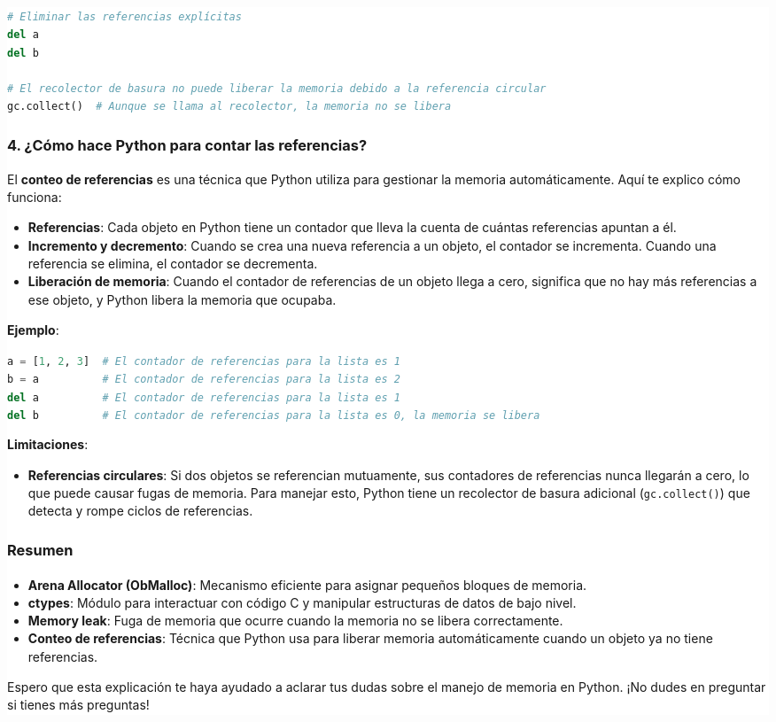 ```python
# Eliminar las referencias explícitas
del a
del b

# El recolector de basura no puede liberar la memoria debido a la referencia circular
gc.collect()  # Aunque se llama al recolector, la memoria no se libera
```

### 4. ¿Cómo hace Python para contar las referencias?

El **conteo de referencias** es una técnica que Python utiliza para gestionar la memoria automáticamente. Aquí te explico cómo funciona:

- **Referencias**: Cada objeto en Python tiene un contador que lleva la cuenta de cuántas referencias apuntan a él.
- **Incremento y decremento**: Cuando se crea una nueva referencia a un objeto, el contador se incrementa. Cuando una referencia se elimina, el contador se decrementa.
- **Liberación de memoria**: Cuando el contador de referencias de un objeto llega a cero, significa que no hay más referencias a ese objeto, y Python libera la memoria que ocupaba.

**Ejemplo**:
```python
a = [1, 2, 3]  # El contador de referencias para la lista es 1
b = a          # El contador de referencias para la lista es 2
del a          # El contador de referencias para la lista es 1
del b          # El contador de referencias para la lista es 0, la memoria se libera
```

**Limitaciones**:
- **Referencias circulares**: Si dos objetos se referencian mutuamente, sus contadores de referencias nunca llegarán a cero, lo que puede causar fugas de memoria. Para manejar esto, Python tiene un recolector de basura adicional (`gc.collect()`) que detecta y rompe ciclos de referencias.

### Resumen

- **Arena Allocator (ObMalloc)**: Mecanismo eficiente para asignar pequeños bloques de memoria.
- **ctypes**: Módulo para interactuar con código C y manipular estructuras de datos de bajo nivel.
- **Memory leak**: Fuga de memoria que ocurre cuando la memoria no se libera correctamente.
- **Conteo de referencias**: Técnica que Python usa para liberar memoria automáticamente cuando un objeto ya no tiene referencias.

Espero que esta explicación te haya ayudado a aclarar tus dudas sobre el manejo de memoria en Python. ¡No dudes en preguntar si tienes más preguntas!